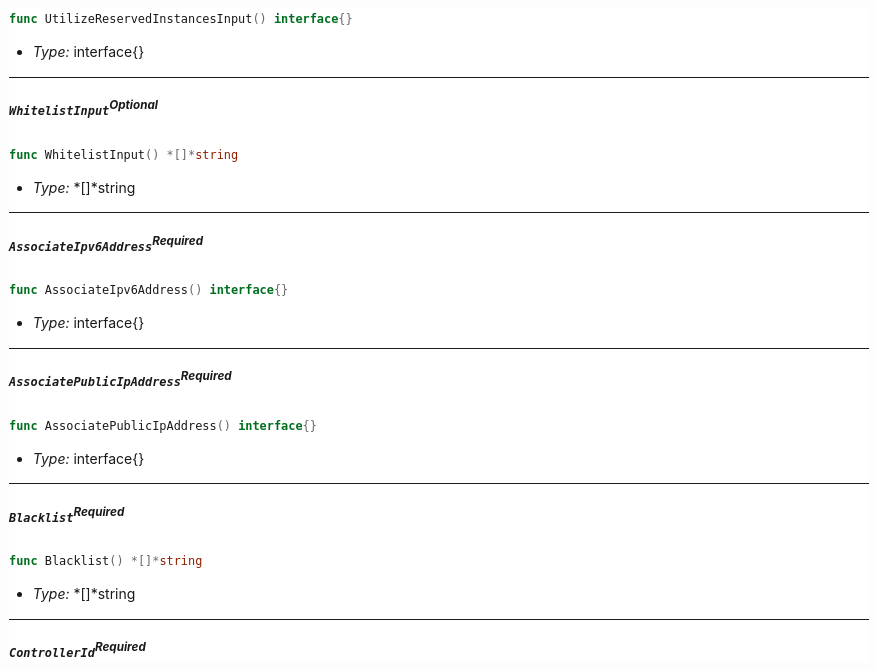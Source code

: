 ```go
func UtilizeReservedInstancesInput() interface{}
```

- *Type:* interface{}

---

##### `WhitelistInput`<sup>Optional</sup> <a name="WhitelistInput" id="@cdktf/provider-spotinst.oceanAws.OceanAws.property.whitelistInput"></a>

```go
func WhitelistInput() *[]*string
```

- *Type:* *[]*string

---

##### `AssociateIpv6Address`<sup>Required</sup> <a name="AssociateIpv6Address" id="@cdktf/provider-spotinst.oceanAws.OceanAws.property.associateIpv6Address"></a>

```go
func AssociateIpv6Address() interface{}
```

- *Type:* interface{}

---

##### `AssociatePublicIpAddress`<sup>Required</sup> <a name="AssociatePublicIpAddress" id="@cdktf/provider-spotinst.oceanAws.OceanAws.property.associatePublicIpAddress"></a>

```go
func AssociatePublicIpAddress() interface{}
```

- *Type:* interface{}

---

##### `Blacklist`<sup>Required</sup> <a name="Blacklist" id="@cdktf/provider-spotinst.oceanAws.OceanAws.property.blacklist"></a>

```go
func Blacklist() *[]*string
```

- *Type:* *[]*string

---

##### `ControllerId`<sup>Required</sup> <a name="ControllerId" id="@cdktf/provider-spotinst.oceanAws.OceanAws.property.controllerId"></a>
